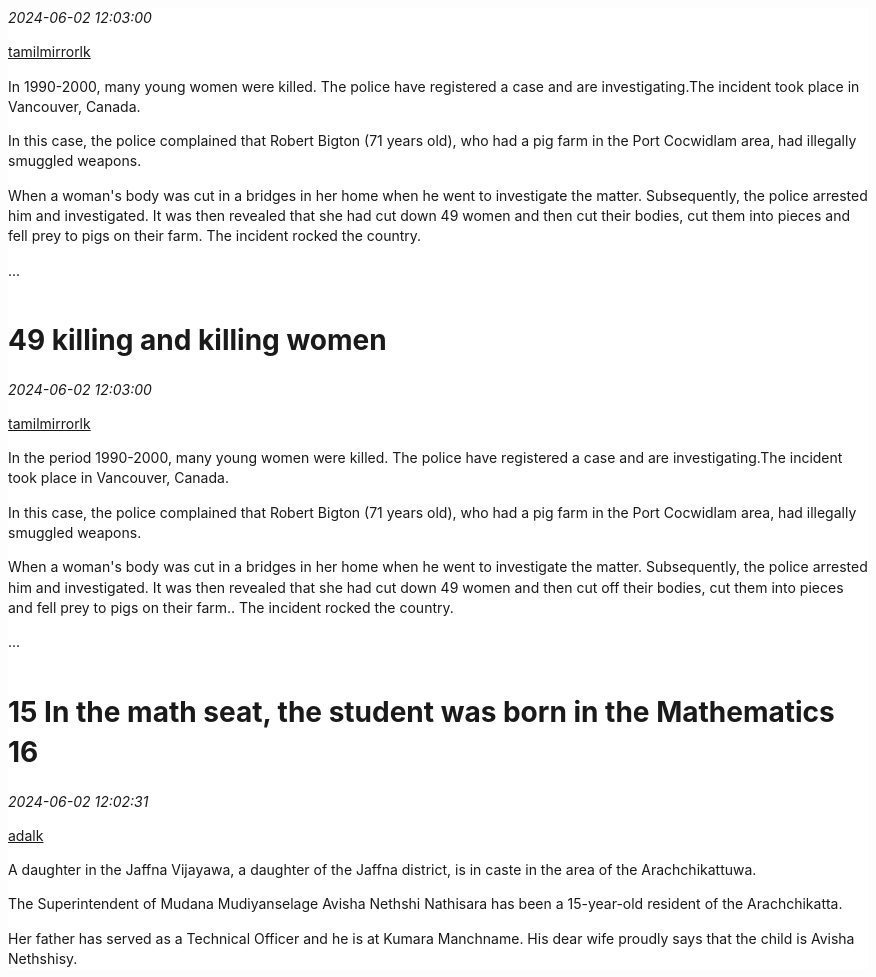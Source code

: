 *2024-06-02 12:03:00*

[tamilmirrorlk](https://www.tamilmirror.lk/உலக-செய்திகள்/49-பெண்களை-பன்றிகளுக்கு-இரையாக்கியவர்-அடித்துக்கொலை/50-338273)

In 1990-2000, many young women were killed. The police have registered a case and are investigating.The incident took place in Vancouver, Canada.

In this case, the police complained that Robert Bigton (71 years old), who had a pig farm in the Port Cocwidlam area, had illegally smuggled weapons.

When a woman's body was cut in a bridges in her home when he went to investigate the matter. Subsequently, the police arrested him and investigated. It was then revealed that she had cut down 49 women and then cut their bodies, cut them into pieces and fell prey to pigs on their farm. The incident rocked the country.

...



# 49 killing and killing women

*2024-06-02 12:03:00*

[tamilmirrorlk](https://www.tamilmirror.lk/உலக-செய்திகள்/49-பெண்களை-கொன்று-பன்றிகளுக்கு-இரையாக்கியவர்-அடித்துக்கொலை/50-338273)

In the period 1990-2000, many young women were killed. The police have registered a case and are investigating.The incident took place in Vancouver, Canada.

In this case, the police complained that Robert Bigton (71 years old), who had a pig farm in the Port Cocwidlam area, had illegally smuggled weapons.

When a woman's body was cut in a bridges in her home when he went to investigate the matter. Subsequently, the police arrested him and investigated. It was then revealed that she had cut down 49 women and then cut off their bodies, cut them into pieces and fell prey to pigs on their farm.. The incident rocked the country.

...



# 15 In the math seat, the student was born in the Mathematics 16

*2024-06-02 12:02:31*

[adalk](https://www.ada.lk/breaking_news/15-හැවැරිදි-සිසුවිය-ගණිත-අංශයෙන්-උපෙළ-කරලා-පුත්තමෙන්-16-තැනට/11-409960)

A daughter in the Jaffna Vijayawa, a daughter of the Jaffna district, is in caste in the area of ​​the Arachchikattuwa.

The Superintendent of Mudana Mudiyanselage Avisha Nethshi Nathisara has been a 15-year-old resident of the Arachchikatta.

Her father has served as a Technical Officer and he is at Kumara Manchname. His dear wife proudly says that the child is Avisha Nethshisy.

